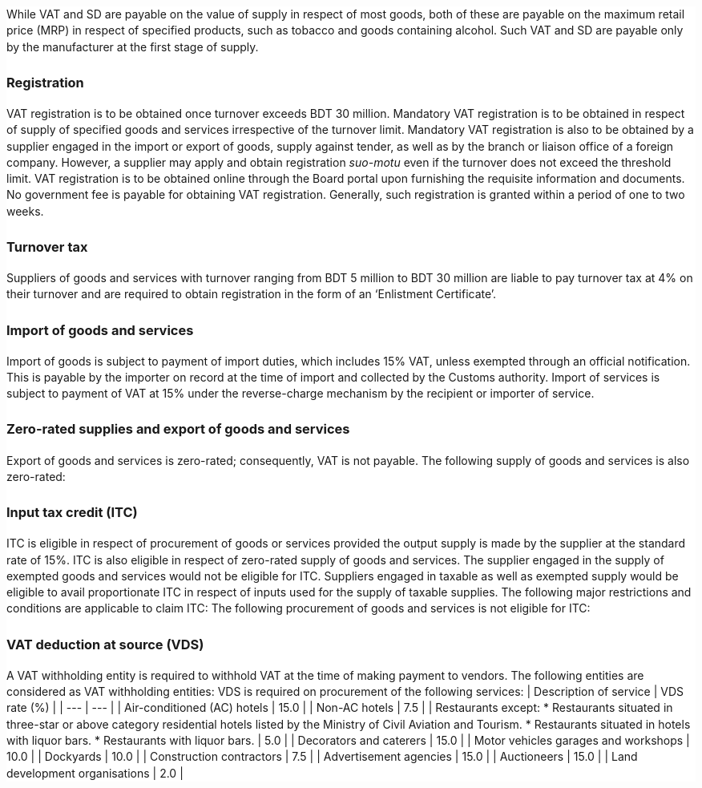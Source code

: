 While VAT and SD are payable on the value of supply in respect of most goods, both of these are payable on the maximum retail price (MRP) in respect of specified products, such as tobacco and goods containing alcohol. Such VAT and SD are payable only by the manufacturer at the first stage of supply.
### Registration
VAT registration is to be obtained once turnover exceeds BDT 30 million. Mandatory VAT registration is to be obtained in respect of supply of specified goods and services irrespective of the turnover limit. Mandatory VAT registration is also to be obtained by a supplier engaged in the import or export of goods, supply against tender, as well as by the branch or liaison office of a foreign company. However, a supplier may apply and obtain registration *suo-motu* even if the turnover does not exceed the threshold limit.
VAT registration is to be obtained online through the Board portal upon furnishing the requisite information and documents. No government fee is payable for obtaining VAT registration. Generally, such registration is granted within a period of one to two weeks.
### Turnover tax
Suppliers of goods and services with turnover ranging from BDT 5 million to BDT 30 million are liable to pay turnover tax at 4% on their turnover and are required to obtain registration in the form of an ‘Enlistment Certificate’.
### Import of goods and services
Import of goods is subject to payment of import duties, which includes 15% VAT, unless exempted through an official notification. This is payable by the importer on record at the time of import and collected by the Customs authority.
Import of services is subject to payment of VAT at 15% under the reverse-charge mechanism by the recipient or importer of service.
### Zero-rated supplies and export of goods and services
Export of goods and services is zero-rated; consequently, VAT is not payable.
The following supply of goods and services is also zero-rated:
### Input tax credit (ITC)
ITC is eligible in respect of procurement of goods or services provided the output supply is made by the supplier at the standard rate of 15%. ITC is also eligible in respect of zero-rated supply of goods and services. The supplier engaged in the supply of exempted goods and services would not be eligible for ITC.
Suppliers engaged in taxable as well as exempted supply would be eligible to avail proportionate ITC in respect of inputs used for the supply of taxable supplies.
The following major restrictions and conditions are applicable to claim ITC:
The following procurement of goods and services is not eligible for ITC:
### VAT deduction at source (VDS)
A VAT withholding entity is required to withhold VAT at the time of making payment to vendors. The following entities are considered as VAT withholding entities:
VDS is required on procurement of the following services:
| Description of service | VDS rate (%) |
| --- | --- |
| Air-conditioned (AC) hotels | 15.0 |
| Non-AC hotels | 7.5 |
| Restaurants except:   * Restaurants situated in three-star or above category residential hotels listed by the Ministry of Civil Aviation and Tourism. * Restaurants situated in hotels with liquor bars. * Restaurants with liquor bars. | 5.0 |
| Decorators and caterers | 15.0 |
| Motor vehicles garages and workshops | 10.0 |
| Dockyards | 10.0 |
| Construction contractors | 7.5 |
| Advertisement agencies | 15.0 |
| Auctioneers | 15.0 |
| Land development organisations | 2.0 |